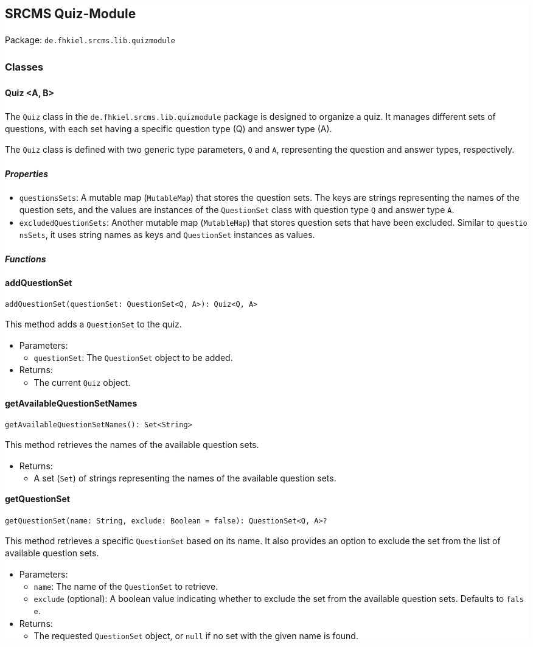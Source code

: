 ```
```


## SRCMS Quiz-Module
Package: `de.fhkiel.srcms.lib.quizmodule`

### Classes

#### Quiz &lt;A, B&gt;

The `Quiz` class in the `de.fhkiel.srcms.lib.quizmodule` package is designed to organize a quiz.
It manages different sets of questions, with each set having a specific question type (Q) and answer type (A).

The `Quiz` class is defined with two generic type parameters, `Q` and `A`, representing the question and answer types, respectively.

#### _Properties_

* `questionsSets`: A mutable map (`MutableMap`) that stores the question sets. The keys are strings representing the names of the question sets, and the values are instances of the `QuestionSet` class with question type `Q` and answer type `A`.
* `excludedQuestionSets`: Another mutable map (`MutableMap`) that stores question sets that have been excluded. Similar to `questionsSets`, it uses string names as keys and `QuestionSet` instances as values. 

#### _Functions_

**addQuestionSet**

`addQuestionSet(questionSet: QuestionSet<Q, A>): Quiz<Q, A>`

This method adds a `QuestionSet` to the quiz.

* Parameters:
	* `questionSet`: The `QuestionSet` object to be added.
* Returns: 
	* The current `Quiz` object.


**getAvailableQuestionSetNames**

`getAvailableQuestionSetNames(): Set<String>`

This method retrieves the names of the available question sets.

* Returns: 
	* A set (`Set`) of strings representing the names of the available question sets.


**getQuestionSet**

`getQuestionSet(name: String, exclude: Boolean = false): QuestionSet<Q, A>?`

This method retrieves a specific `QuestionSet` based on its name. It also provides an option to exclude the set from the list of available question sets.

* Parameters:
	* `name`: The name of the `QuestionSet` to retrieve.
	* `exclude` (optional): A boolean value indicating whether to exclude the set from the available question sets. Defaults to `false`.
* Returns: 
	* The requested `QuestionSet` object, or `null` if no set with the given name is found.
